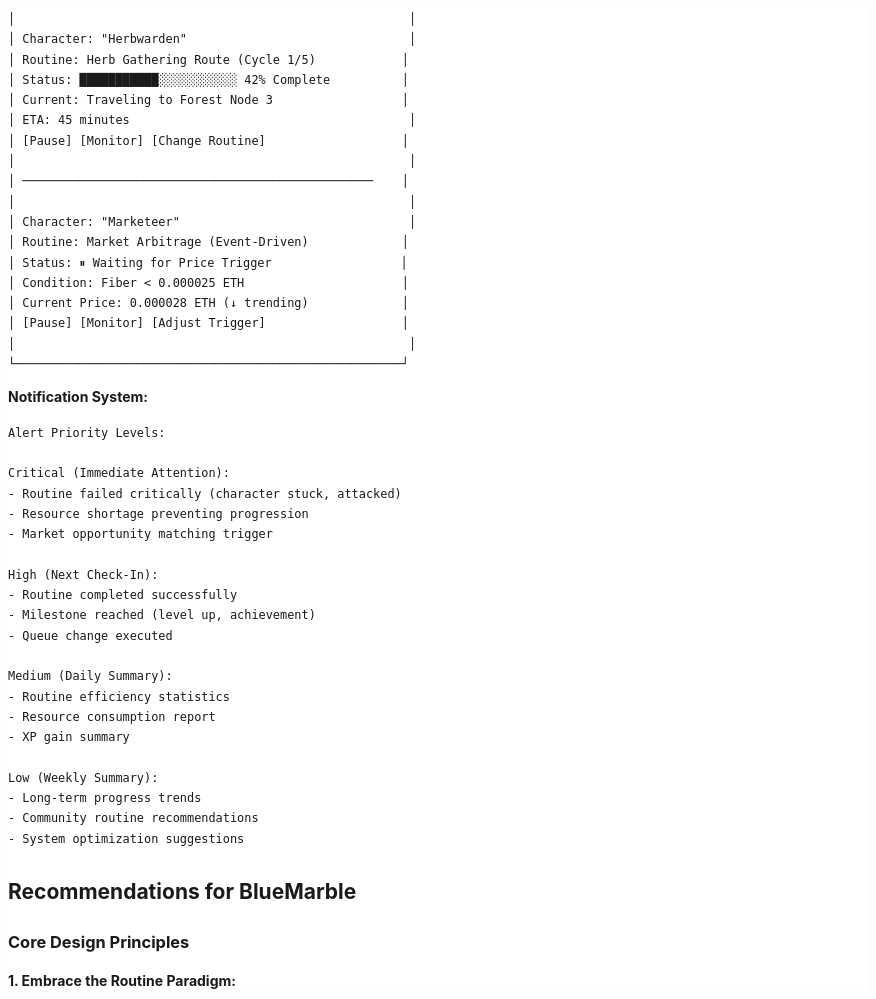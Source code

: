 ```
│                                                       │
│ Character: "Herbwarden"                               │
│ Routine: Herb Gathering Route (Cycle 1/5)            │
│ Status: ███████████░░░░░░░░░░░ 42% Complete          │
│ Current: Traveling to Forest Node 3                  │
│ ETA: 45 minutes                                       │
│ [Pause] [Monitor] [Change Routine]                   │
│                                                       │
│ ─────────────────────────────────────────────────    │
│                                                       │
│ Character: "Marketeer"                                │
│ Routine: Market Arbitrage (Event-Driven)             │
│ Status: ⏸ Waiting for Price Trigger                  │
│ Condition: Fiber < 0.000025 ETH                      │
│ Current Price: 0.000028 ETH (↓ trending)             │
│ [Pause] [Monitor] [Adjust Trigger]                   │
│                                                       │
└──────────────────────────────────────────────────────┘
```

**Notification System:**

```
Alert Priority Levels:

Critical (Immediate Attention):
- Routine failed critically (character stuck, attacked)
- Resource shortage preventing progression
- Market opportunity matching trigger

High (Next Check-In):
- Routine completed successfully
- Milestone reached (level up, achievement)
- Queue change executed

Medium (Daily Summary):
- Routine efficiency statistics
- Resource consumption report
- XP gain summary

Low (Weekly Summary):
- Long-term progress trends
- Community routine recommendations
- System optimization suggestions
```

## Recommendations for BlueMarble

### Core Design Principles

**1. Embrace the Routine Paradigm:**
